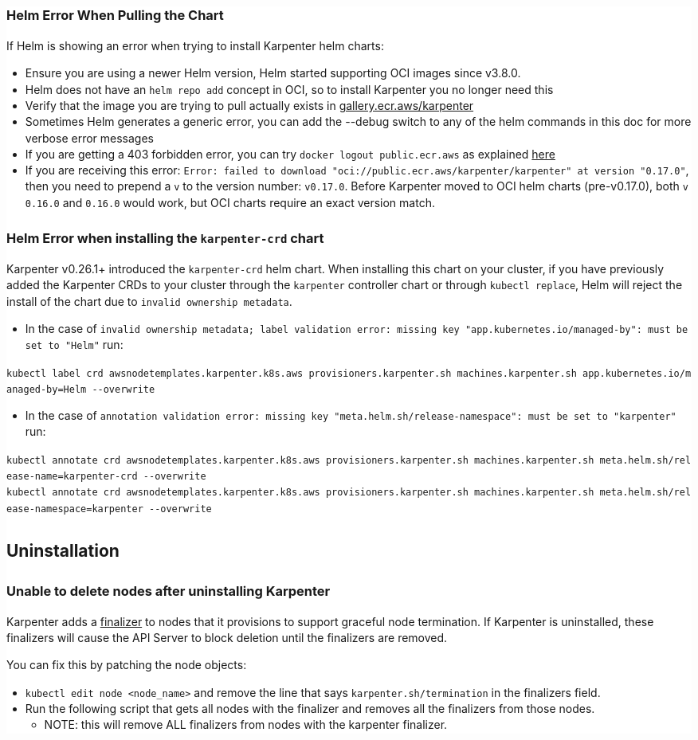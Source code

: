 ### Helm Error When Pulling the Chart

If Helm is showing an error when trying to install Karpenter helm charts:

- Ensure you are using a newer Helm version, Helm started supporting OCI images since v3.8.0.
- Helm does not have an `helm repo add` concept in OCI, so to install Karpenter you no longer need this
- Verify that the image you are trying to pull actually exists in [gallery.ecr.aws/karpenter](https://gallery.ecr.aws/karpenter/karpenter)
- Sometimes Helm generates a generic error, you can add the --debug switch to any of the helm commands in this doc for more verbose error messages
- If you are getting a 403 forbidden error, you can try `docker logout public.ecr.aws` as explained [here](https://docs.aws.amazon.com/AmazonECR/latest/public/public-troubleshooting.html)
- If you are receiving this error: `Error: failed to download "oci://public.ecr.aws/karpenter/karpenter" at version "0.17.0"`, then you need to prepend a `v` to the version number: `v0.17.0`. Before Karpenter moved to OCI helm charts (pre-v0.17.0), both `v0.16.0` and `0.16.0` would work, but OCI charts require an exact version match.

### Helm Error when installing the `karpenter-crd` chart

Karpenter v0.26.1+ introduced the `karpenter-crd` helm chart. When installing this chart on your cluster, if you have previously added the Karpenter CRDs to your cluster through the `karpenter` controller chart or through `kubectl replace`, Helm will reject the install of the chart due to `invalid ownership metadata`.

- In the case of `invalid ownership metadata; label validation error: missing key "app.kubernetes.io/managed-by": must be set to "Helm"` run:

```shell
kubectl label crd awsnodetemplates.karpenter.k8s.aws provisioners.karpenter.sh machines.karpenter.sh app.kubernetes.io/managed-by=Helm --overwrite
```

- In the case of `annotation validation error: missing key "meta.helm.sh/release-namespace": must be set to "karpenter"` run:

```shell
kubectl annotate crd awsnodetemplates.karpenter.k8s.aws provisioners.karpenter.sh machines.karpenter.sh meta.helm.sh/release-name=karpenter-crd --overwrite
kubectl annotate crd awsnodetemplates.karpenter.k8s.aws provisioners.karpenter.sh machines.karpenter.sh meta.helm.sh/release-namespace=karpenter --overwrite
```

## Uninstallation

### Unable to delete nodes after uninstalling Karpenter

Karpenter adds a [finalizer](https://github.com/aws/karpenter/pull/466) to nodes that it provisions to support graceful node termination. If Karpenter is uninstalled, these finalizers will cause the API Server to block deletion until the finalizers are removed.

You can fix this by patching the node objects:

- `kubectl edit node <node_name>` and remove the line that says `karpenter.sh/termination` in the finalizers field.
- Run the following script that gets all nodes with the finalizer and removes all the finalizers from those nodes.
  - NOTE: this will remove ALL finalizers from nodes with the karpenter finalizer.
